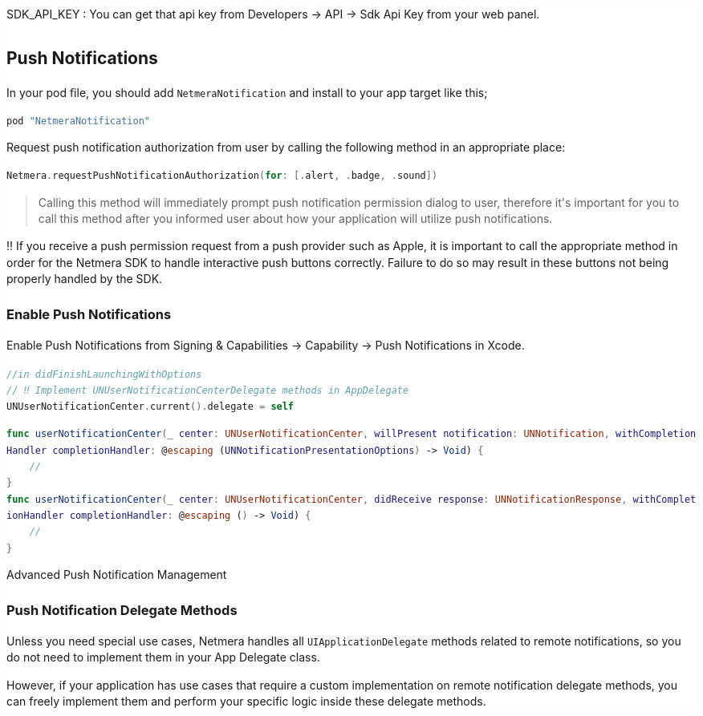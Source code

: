 SDK_API_KEY : You can get that api key from Developers -> API -> Sdk Api Key from your web panel.

## Push Notifications

In your pod file, you should add `NetmeraNotification` and install to your app target like this;

````ruby
pod "NetmeraNotification"
````

Request push notification authorization from user by calling the following method in an appropriate place:

```swift
Netmera.requestPushNotificationAuthorization(for: [.alert, .badge, .sound])
```

> Calling this method will immediately prompt push notification permission dialog to user, therefore it's important for you to call this method after you informed user about how your application will utilize push notifications.

‼️ If you receive a push permission request from a push provider such as Apple, it is important to call the appropriate method in order for the Netmera SDK to handle interactive push buttons correctly. Failure to do so may result in these buttons not being properly handled by the SDK.

### Enable Push Notifications
Enable Push Notifications from Signing & Capabilities -> Capability -> Push Notifications in Xcode.

```swift
//in didFinishLaunchingWithOptions
// ‼️ Implement UNUserNotificationCenterDelegate methods in AppDelegate
UNUserNotificationCenter.current().delegate = self
```

```swift
func userNotificationCenter(_ center: UNUserNotificationCenter, willPresent notification: UNNotification, withCompletionHandler completionHandler: @escaping (UNNotificationPresentationOptions) -> Void) {
	//
}
func userNotificationCenter(_ center: UNUserNotificationCenter, didReceive response: UNNotificationResponse, withCompletionHandler completionHandler: @escaping () -> Void) {
	//
}
```

Advanced Push Notification Management

### Push Notification Delegate Methods

Unless you need special use cases, Netmera handles all  `UIApplicationDelegate`  methods related to remote notifications, so you do not need to implement them in your App Delegate class.

However, if your application has use cases that require a custom implementation on remote notification delegate methods, you can freely implement them and perform your specific logic inside these delegate methods.
